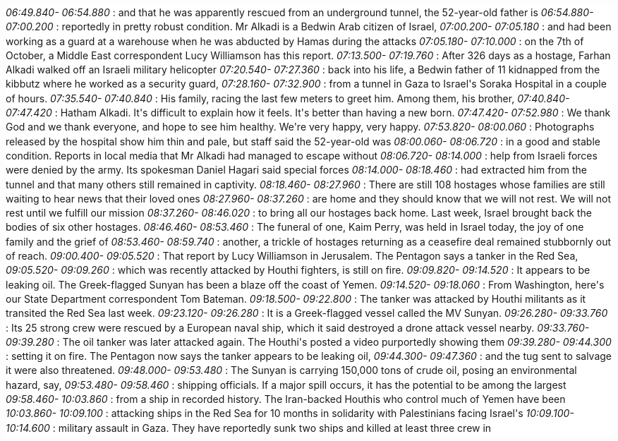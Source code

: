 *06:49.840- 06:54.880* :  and that he was apparently rescued from an underground tunnel, the 52-year-old father is
*06:54.880- 07:00.200* :  reportedly in pretty robust condition. Mr Alkadi is a Bedwin Arab citizen of Israel,
*07:00.200- 07:05.180* :  and had been working as a guard at a warehouse when he was abducted by Hamas during the attacks
*07:05.180- 07:10.000* :  on the 7th of October, a Middle East correspondent Lucy Williamson has this report.
*07:13.500- 07:19.760* :  After 326 days as a hostage, Farhan Alkadi walked off an Israeli military helicopter
*07:20.540- 07:27.360* :  back into his life, a Bedwin father of 11 kidnapped from the kibbutz where he worked as a security guard,
*07:28.160- 07:32.900* :  from a tunnel in Gaza to Israel's Soraka Hospital in a couple of hours.
*07:35.540- 07:40.840* :  His family, racing the last few meters to greet him. Among them, his brother,
*07:40.840- 07:47.420* :  Hatham Alkadi. It's difficult to explain how it feels. It's better than having a new born.
*07:47.420- 07:52.980* :  We thank God and we thank everyone, and hope to see him healthy. We're very happy, very happy.
*07:53.820- 08:00.060* :  Photographs released by the hospital show him thin and pale, but staff said the 52-year-old was
*08:00.060- 08:06.720* :  in a good and stable condition. Reports in local media that Mr Alkadi had managed to escape without
*08:06.720- 08:14.000* :  help from Israeli forces were denied by the army. Its spokesman Daniel Hagari said special forces
*08:14.000- 08:18.460* :  had extracted him from the tunnel and that many others still remained in captivity.
*08:18.460- 08:27.960* :  There are still 108 hostages whose families are still waiting to hear news that their loved ones
*08:27.960- 08:37.260* :  are home and they should know that we will not rest. We will not rest until we fulfill our mission
*08:37.260- 08:46.020* :  to bring all our hostages back home. Last week, Israel brought back the bodies of six other hostages.
*08:46.460- 08:53.460* :  The funeral of one, Kaim Perry, was held in Israel today, the joy of one family and the grief of
*08:53.460- 08:59.740* :  another, a trickle of hostages returning as a ceasefire deal remained stubbornly out of reach.
*09:00.400- 09:05.520* :  That report by Lucy Williamson in Jerusalem. The Pentagon says a tanker in the Red Sea,
*09:05.520- 09:09.260* :  which was recently attacked by Houthi fighters, is still on fire.
*09:09.820- 09:14.520* :  It appears to be leaking oil. The Greek-flagged Sunyan has been a blaze off the coast of Yemen.
*09:14.520- 09:18.060* :  From Washington, here's our State Department correspondent Tom Bateman.
*09:18.500- 09:22.800* :  The tanker was attacked by Houthi militants as it transited the Red Sea last week.
*09:23.120- 09:26.280* :  It is a Greek-flagged vessel called the MV Sunyan.
*09:26.280- 09:33.760* :  Its 25 strong crew were rescued by a European naval ship, which it said destroyed a drone attack vessel nearby.
*09:33.760- 09:39.280* :  The oil tanker was later attacked again. The Houthi's posted a video purportedly showing them
*09:39.280- 09:44.300* :  setting it on fire. The Pentagon now says the tanker appears to be leaking oil,
*09:44.300- 09:47.360* :  and the tug sent to salvage it were also threatened.
*09:48.000- 09:53.480* :  The Sunyan is carrying 150,000 tons of crude oil, posing an environmental hazard, say,
*09:53.480- 09:58.460* :  shipping officials. If a major spill occurs, it has the potential to be among the largest
*09:58.460- 10:03.860* :  from a ship in recorded history. The Iran-backed Houthis who control much of Yemen have been
*10:03.860- 10:09.100* :  attacking ships in the Red Sea for 10 months in solidarity with Palestinians facing Israel's
*10:09.100- 10:14.600* :  military assault in Gaza. They have reportedly sunk two ships and killed at least three crew in